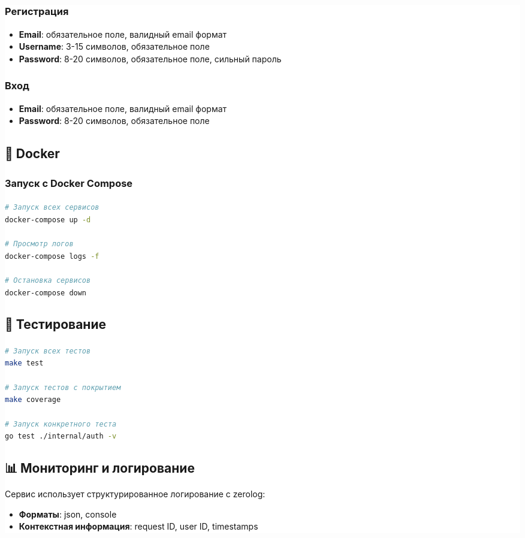 ### Регистрация

- **Email**: обязательное поле, валидный email формат
- **Username**: 3-15 символов, обязательное поле
- **Password**: 8-20 символов, обязательное поле, сильный пароль

### Вход

- **Email**: обязательное поле, валидный email формат
- **Password**: 8-20 символов, обязательное поле

## 🐳 Docker

### Запуск с Docker Compose

```bash
# Запуск всех сервисов
docker-compose up -d

# Просмотр логов
docker-compose logs -f

# Остановка сервисов
docker-compose down
```

## 🧪 Тестирование

```bash
# Запуск всех тестов
make test

# Запуск тестов с покрытием
make coverage

# Запуск конкретного теста
go test ./internal/auth -v
```

## 📊 Мониторинг и логирование

Сервис использует структурированное логирование с zerolog:

- **Форматы**: json, console
- **Контекстная информация**: request ID, user ID, timestamps
